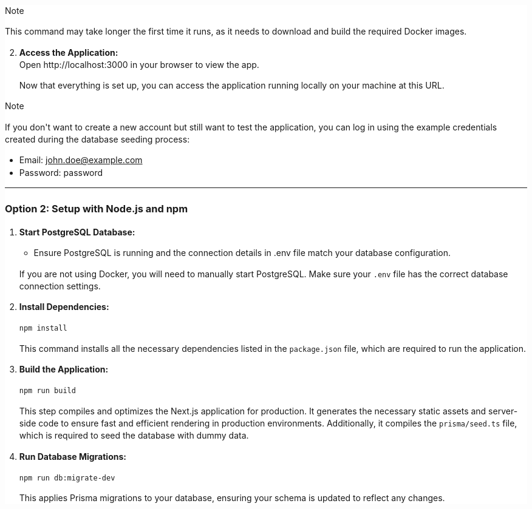 > [!NOTE]  
> This command may take longer the first time it runs, as it needs to download and build the required Docker images.

2. **Access the Application:**  
   Open http://localhost:3000 in your browser to view the app.

    Now that everything is set up, you can access the application running locally on your machine at this URL.

> [!NOTE]  
> If you don't want to create a new account but still want to test the application, you can log in using the example credentials created during the database seeding process:
>
> -   Email: john.doe@example.com
> -   Password: password

---

### Option 2: Setup with Node.js and npm

1. **Start PostgreSQL Database:**

    - Ensure PostgreSQL is running and the connection details in .env file match your database configuration.

    If you are not using Docker, you will need to manually start PostgreSQL. Make sure your `.env` file has the correct database connection settings.

2. **Install Dependencies:**

    ```bash
    npm install
    ```

    This command installs all the necessary dependencies listed in the `package.json` file, which are required to run the application.

3. **Build the Application:**

    ```bash
    npm run build
    ```

    This step compiles and optimizes the Next.js application for production. It generates the necessary static assets and server-side code to ensure fast and efficient rendering in production environments. Additionally, it compiles the `prisma/seed.ts` file, which is required to seed the database with dummy data.

4. **Run Database Migrations:**

    ```bash
    npm run db:migrate-dev
    ```

    This applies Prisma migrations to your database, ensuring your schema is updated to reflect any changes.
